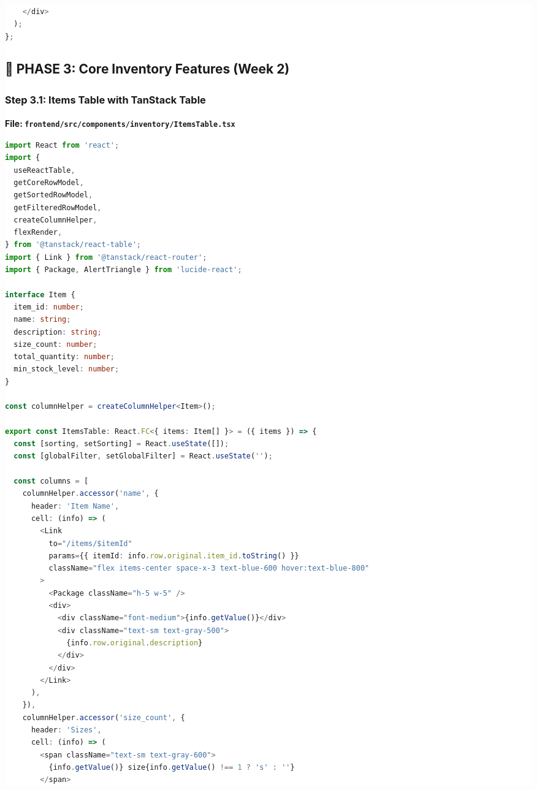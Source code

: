 ```typescript
    </div>
  );
};
```

## 🎯 PHASE 3: Core Inventory Features (Week 2)

### Step 3.1: Items Table with TanStack Table
**File: `frontend/src/components/inventory/ItemsTable.tsx`**
```typescript
import React from 'react';
import {
  useReactTable,
  getCoreRowModel,
  getSortedRowModel,
  getFilteredRowModel,
  createColumnHelper,
  flexRender,
} from '@tanstack/react-table';
import { Link } from '@tanstack/react-router';
import { Package, AlertTriangle } from 'lucide-react';

interface Item {
  item_id: number;
  name: string;
  description: string;
  size_count: number;
  total_quantity: number;
  min_stock_level: number;
}

const columnHelper = createColumnHelper<Item>();

export const ItemsTable: React.FC<{ items: Item[] }> = ({ items }) => {
  const [sorting, setSorting] = React.useState([]);
  const [globalFilter, setGlobalFilter] = React.useState('');

  const columns = [
    columnHelper.accessor('name', {
      header: 'Item Name',
      cell: (info) => (
        <Link
          to="/items/$itemId"
          params={{ itemId: info.row.original.item_id.toString() }}
          className="flex items-center space-x-3 text-blue-600 hover:text-blue-800"
        >
          <Package className="h-5 w-5" />
          <div>
            <div className="font-medium">{info.getValue()}</div>
            <div className="text-sm text-gray-500">
              {info.row.original.description}
            </div>
          </div>
        </Link>
      ),
    }),
    columnHelper.accessor('size_count', {
      header: 'Sizes',
      cell: (info) => (
        <span className="text-sm text-gray-600">
          {info.getValue()} size{info.getValue() !== 1 ? 's' : ''}
        </span>
```